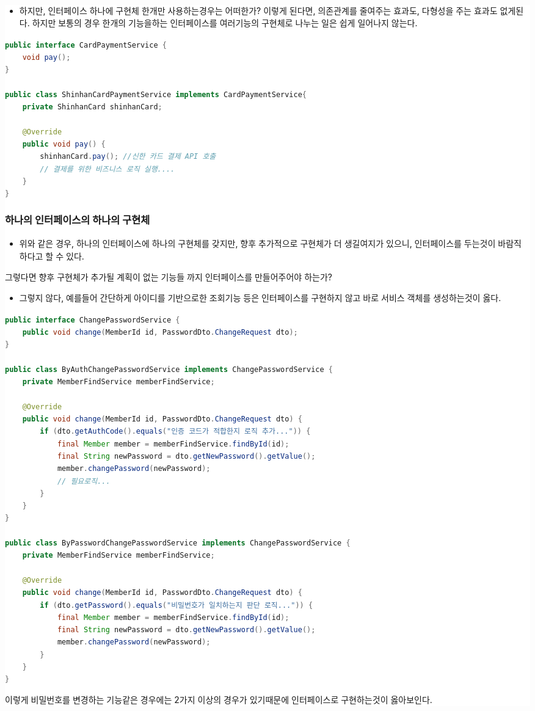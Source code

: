 - 하지만, 인터페이스 하나에 구현체 한개만 사용하는경우는 어떠한가?
이렇게 된다면, 의존관계를 줄여주는 효과도,  다형성을 주는 효과도 없게된다.
	하지만 보통의 경우 한개의 기능을하는 인터페이스를 여러기능의 구현체로 나누는 일은 쉽게 일어나지 않는다.

``` java
public interface CardPaymentService {
    void pay();
}

public class ShinhanCardPaymentService implements CardPaymentService{
    private ShinhanCard shinhanCard;

    @Override
    public void pay() {
        shinhanCard.pay(); //신한 카드 결제 API 호출
        // 결제를 위한 비즈니스 로직 실행....
    }
}
```
### 하나의 인터페이스의 하나의 구현체
- 위와 같은 경우, 하나의 인터페이스에 하나의 구현체를 갖지만, 향후 추가적으로 구현체가 더 생길여지가 있으니, 인터페이스를 두는것이 바람직 하다고 할 수 있다.

그렇다면 향후 구현체가 추가될 계획이 없는 기능들 까지 인터페이스를 만들어주어야 하는가?
- 그렇지 않다, 예를들어 간단하게 아이디를 기반으로한 조회기능 등은 인터페이스를 구현하지 않고 바로 서비스 객체를 생성하는것이 옳다.
``` java
public interface ChangePasswordService {
    public void change(MemberId id, PasswordDto.ChangeRequest dto);
}

public class ByAuthChangePasswordService implements ChangePasswordService {
    private MemberFindService memberFindService;

    @Override
    public void change(MemberId id, PasswordDto.ChangeRequest dto) {
        if (dto.getAuthCode().equals("인증 코드가 적합한지 로직 추가...")) {
            final Member member = memberFindService.findById(id);
            final String newPassword = dto.getNewPassword().getValue();
            member.changePassword(newPassword);
            // 필요로직...
        }
    }
}

public class ByPasswordChangePasswordService implements ChangePasswordService {
    private MemberFindService memberFindService;

    @Override
    public void change(MemberId id, PasswordDto.ChangeRequest dto) {
        if (dto.getPassword().equals("비밀번호가 일치하는지 판단 로직...")) {
            final Member member = memberFindService.findById(id);
            final String newPassword = dto.getNewPassword().getValue();
            member.changePassword(newPassword);
        }
    }
}
```
이렇게 비밀번호를 변경하는 기능같은 경우에는 2가지 이상의 경우가 있기때문에 인터페이스로 구현하는것이 옳아보인다.
